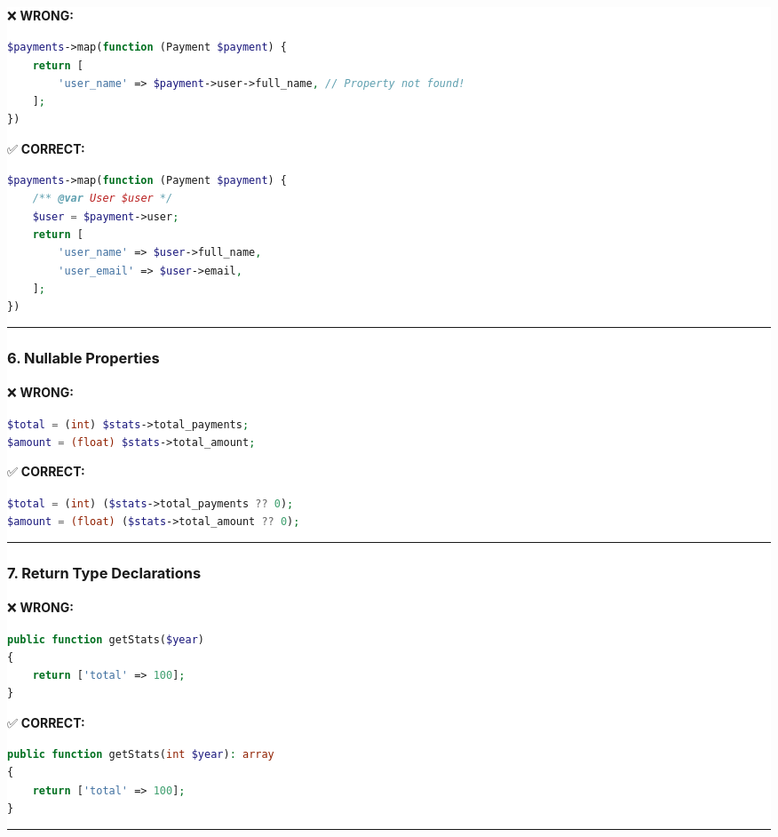 ❌ **WRONG:**
```php
$payments->map(function (Payment $payment) {
    return [
        'user_name' => $payment->user->full_name, // Property not found!
    ];
})
```

✅ **CORRECT:**
```php
$payments->map(function (Payment $payment) {
    /** @var User $user */
    $user = $payment->user;
    return [
        'user_name' => $user->full_name,
        'user_email' => $user->email,
    ];
})
```

---

### 6. Nullable Properties

❌ **WRONG:**
```php
$total = (int) $stats->total_payments;
$amount = (float) $stats->total_amount;
```

✅ **CORRECT:**
```php
$total = (int) ($stats->total_payments ?? 0);
$amount = (float) ($stats->total_amount ?? 0);
```

---

### 7. Return Type Declarations

❌ **WRONG:**
```php
public function getStats($year)
{
    return ['total' => 100];
}
```

✅ **CORRECT:**
```php
public function getStats(int $year): array
{
    return ['total' => 100];
}
```

---